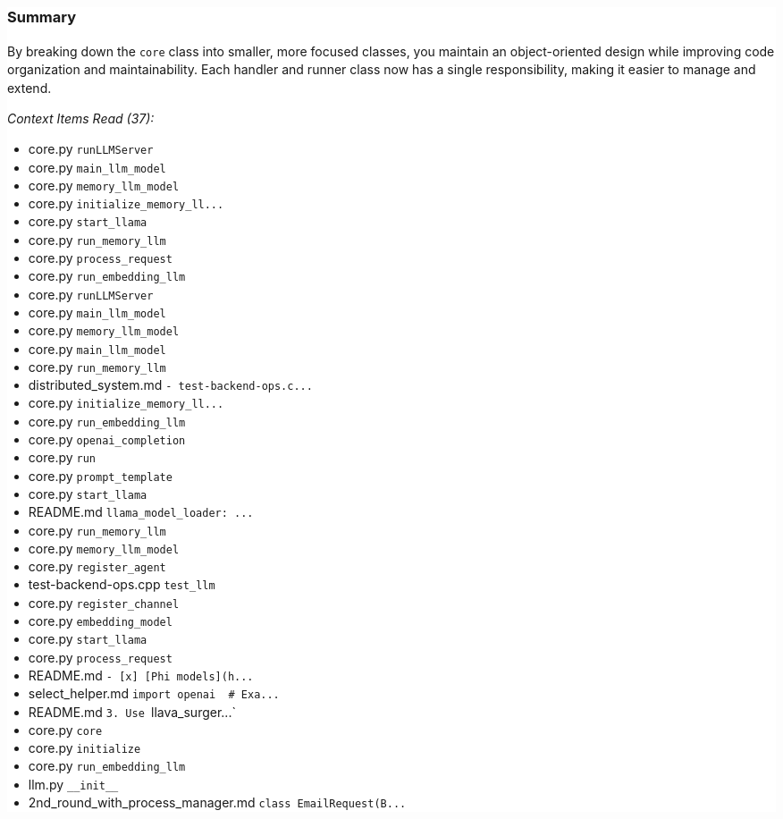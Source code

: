 ### Summary

By breaking down the `core` class into smaller, more focused classes, you maintain an object-oriented design while improving code organization and maintainability. Each handler and runner class now has a single responsibility, making it easier to manage and extend.

_Context Items Read (37):_

- core.py `runLLMServer`
- core.py `main_llm_model`
- core.py `memory_llm_model`
- core.py `initialize_memory_ll...`
- core.py `start_llama`
- core.py `run_memory_llm`
- core.py `process_request`
- core.py `run_embedding_llm`
- core.py `runLLMServer`
- core.py `main_llm_model`
- core.py `memory_llm_model`
- core.py `main_llm_model`
- core.py `run_memory_llm`
- distributed_system.md `- test-backend-ops.c...`
- core.py `initialize_memory_ll...`
- core.py `run_embedding_llm`
- core.py `openai_completion`
- core.py `run`
- core.py `prompt_template`
- core.py `start_llama`
- README.md `llama_model_loader: ...`
- core.py `run_memory_llm`
- core.py `memory_llm_model`
- core.py `register_agent`
- test-backend-ops.cpp `test_llm`
- core.py `register_channel`
- core.py `embedding_model`
- core.py `start_llama`
- core.py `process_request`
- README.md `- [x] [Phi models](h...`
- select_helper.md `import openai  # Exa...`
- README.md `3. Use `llava_surger...`
- core.py `core`
- core.py `initialize`
- core.py `run_embedding_llm`
- llm.py `__init__`
- 2nd_round_with_process_manager.md `class EmailRequest(B...`
